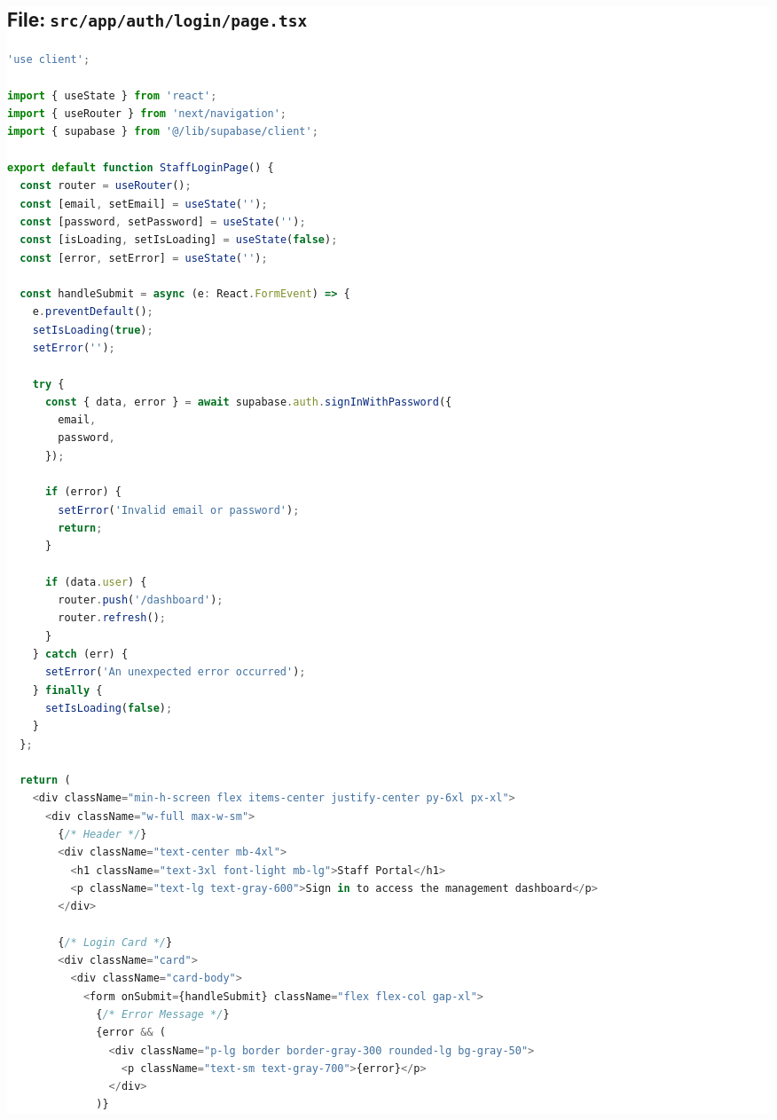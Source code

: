 ## File: `src/app/auth/login/page.tsx`

```typescript
'use client';

import { useState } from 'react';
import { useRouter } from 'next/navigation';
import { supabase } from '@/lib/supabase/client';

export default function StaffLoginPage() {
  const router = useRouter();
  const [email, setEmail] = useState('');
  const [password, setPassword] = useState('');
  const [isLoading, setIsLoading] = useState(false);
  const [error, setError] = useState('');

  const handleSubmit = async (e: React.FormEvent) => {
    e.preventDefault();
    setIsLoading(true);
    setError('');

    try {
      const { data, error } = await supabase.auth.signInWithPassword({
        email,
        password,
      });

      if (error) {
        setError('Invalid email or password');
        return;
      }

      if (data.user) {
        router.push('/dashboard');
        router.refresh();
      }
    } catch (err) {
      setError('An unexpected error occurred');
    } finally {
      setIsLoading(false);
    }
  };

  return (
    <div className="min-h-screen flex items-center justify-center py-6xl px-xl">
      <div className="w-full max-w-sm">
        {/* Header */}
        <div className="text-center mb-4xl">
          <h1 className="text-3xl font-light mb-lg">Staff Portal</h1>
          <p className="text-lg text-gray-600">Sign in to access the management dashboard</p>
        </div>

        {/* Login Card */}
        <div className="card">
          <div className="card-body">
            <form onSubmit={handleSubmit} className="flex flex-col gap-xl">
              {/* Error Message */}
              {error && (
                <div className="p-lg border border-gray-300 rounded-lg bg-gray-50">
                  <p className="text-sm text-gray-700">{error}</p>
                </div>
              )}

```